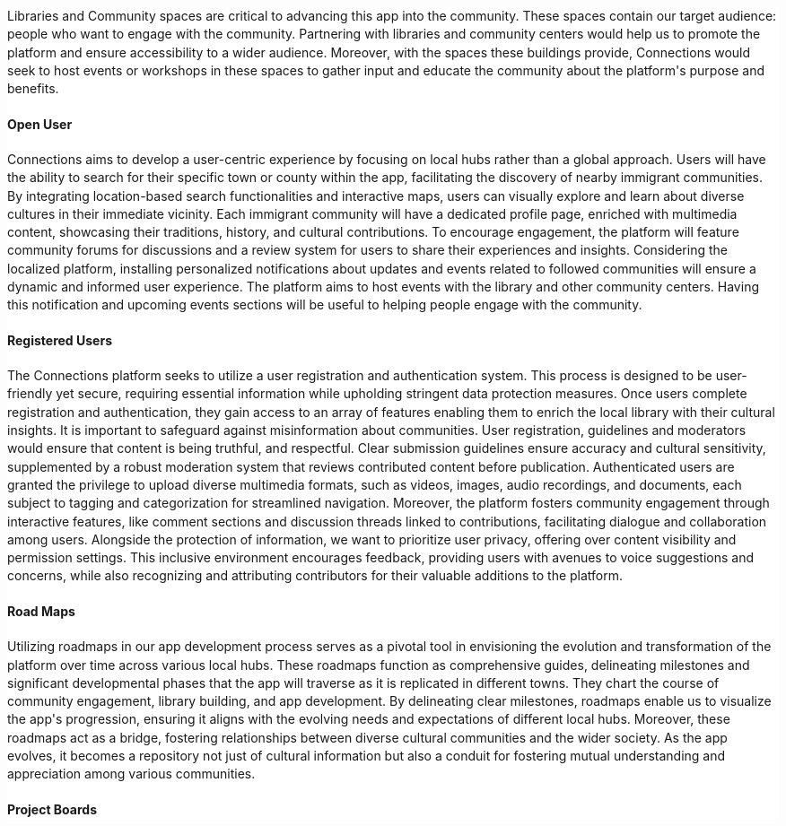 Libraries and Community spaces are critical to advancing this app into the community. These spaces contain our target audience: people who want to engage with the community. Partnering with libraries and community centers would help us to promote the platform and ensure accessibility to a wider audience. Moreover, with the spaces these buildings provide, Connections would seek to host events or workshops in these spaces to gather input and educate the community about the platform's purpose and benefits. 

#### Open User     
Connections aims to develop a user-centric experience by focusing on local hubs rather than a global approach. Users will have the ability to search for their specific town or county within the app, facilitating the discovery of nearby immigrant communities. By integrating location-based search functionalities and interactive maps, users can visually explore and learn about diverse cultures in their immediate vicinity. Each immigrant community will have a dedicated profile page, enriched with multimedia content, showcasing their traditions, history, and cultural contributions. To encourage engagement, the platform will feature community forums for discussions and a review system for users to share their experiences and insights. Considering the localized platform, installing personalized notifications about updates and events related to followed communities will ensure a dynamic and informed user experience. The platform aims to host events with the library and other community centers. Having this notification and upcoming events sections will be useful to helping people engage with the community. 

#### Registered Users
The Connections platform seeks to utilize a user registration and authentication system. This process is designed to be user-friendly yet secure, requiring essential information while upholding stringent data protection measures. Once users complete registration and authentication, they gain access to an array of features enabling them to enrich the local library with their cultural insights. It is important to safeguard against misinformation about communities. User registration, guidelines and moderators would ensure that content is being truthful, and respectful. Clear submission guidelines ensure accuracy and cultural sensitivity, supplemented by a robust moderation system that reviews contributed content before publication. Authenticated users are granted the privilege to upload diverse multimedia formats, such as videos, images, audio recordings, and documents, each subject to tagging and categorization for streamlined navigation. Moreover, the platform fosters community engagement through interactive features, like comment sections and discussion threads linked to contributions, facilitating dialogue and collaboration among users. Alongside the protection of information, we want to prioritize user privacy, offering over content visibility and permission settings. This inclusive environment encourages feedback, providing users with avenues to voice suggestions and concerns, while also recognizing and attributing contributors for their valuable additions to the platform. 

#### Road Maps 
Utilizing roadmaps in our app development process serves as a pivotal tool in envisioning the evolution and transformation of the platform over time across various local hubs. These roadmaps function as comprehensive guides, delineating milestones and significant developmental phases that the app will traverse as it is replicated in different towns. They chart the course of community engagement, library building, and app development. By delineating clear milestones, roadmaps enable us to visualize the app's progression, ensuring it aligns with the evolving needs and expectations of different local hubs. Moreover, these roadmaps act as a bridge, fostering relationships between diverse cultural communities and the wider society. As the app evolves, it becomes a repository not just of cultural information but also a conduit for fostering mutual understanding and appreciation among various communities. 

#### Project Boards 